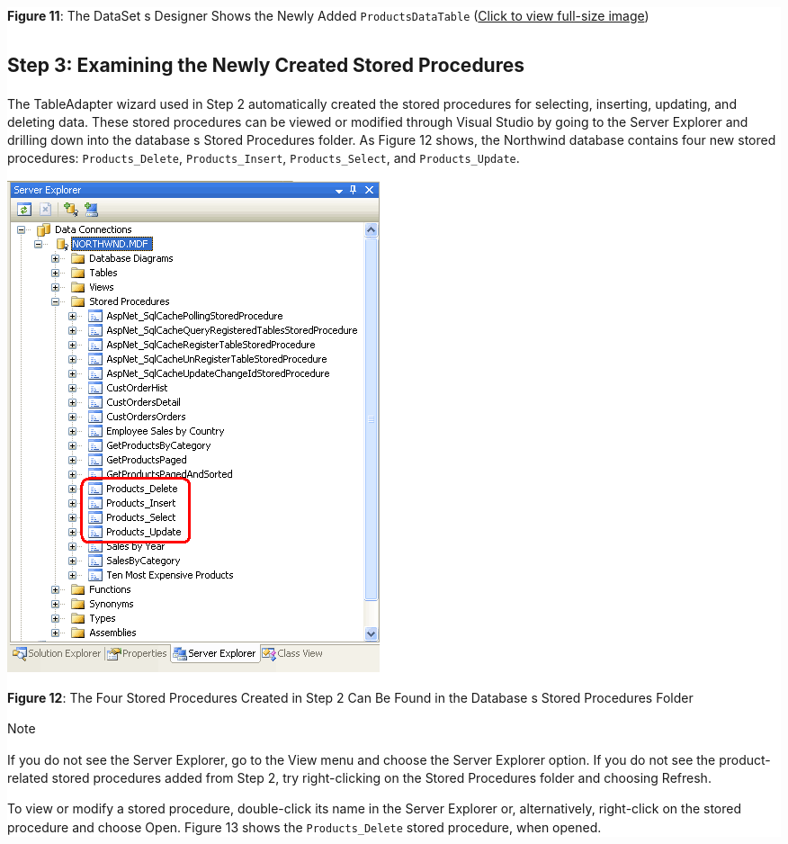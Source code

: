 **Figure 11**: The DataSet s Designer Shows the Newly Added `ProductsDataTable` ([Click to view full-size image](creating-new-stored-procedures-for-the-typed-dataset-s-tableadapters-vb/_static/image25.png))


## Step 3: Examining the Newly Created Stored Procedures

The TableAdapter wizard used in Step 2 automatically created the stored procedures for selecting, inserting, updating, and deleting data. These stored procedures can be viewed or modified through Visual Studio by going to the Server Explorer and drilling down into the database s Stored Procedures folder. As Figure 12 shows, the Northwind database contains four new stored procedures: `Products_Delete`, `Products_Insert`, `Products_Select`, and `Products_Update`.


![The Four Stored Procedures Created in Step 2 Can Be Found in the Database s Stored Procedures Folder](creating-new-stored-procedures-for-the-typed-dataset-s-tableadapters-vb/_static/image26.png)

**Figure 12**: The Four Stored Procedures Created in Step 2 Can Be Found in the Database s Stored Procedures Folder


> [!NOTE]
> If you do not see the Server Explorer, go to the View menu and choose the Server Explorer option. If you do not see the product-related stored procedures added from Step 2, try right-clicking on the Stored Procedures folder and choosing Refresh.


To view or modify a stored procedure, double-click its name in the Server Explorer or, alternatively, right-click on the stored procedure and choose Open. Figure 13 shows the `Products_Delete` stored procedure, when opened.
